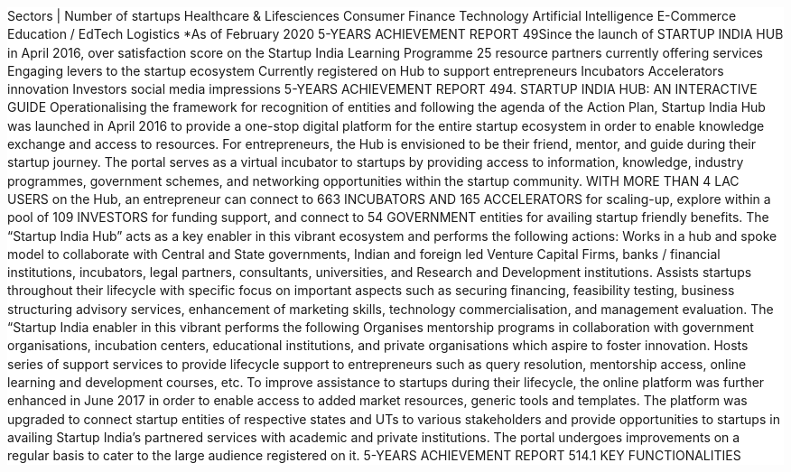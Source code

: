 Sectors \| Number of startups
Healthcare \& Lifesciences
Consumer Finance Technology
Artificial Intelligence E\-Commerce
Education / EdTech Logistics
\*As of February 2020
5\-YEARS ACHIEVEMENT REPORT 49Since the launch of
STARTUP INDIA HUB
in April 2016, over satisfaction
score on the Startup
India Learning Programme
25 resource partners
currently offering services
Engaging levers to the startup ecosystem
Currently registered on Hub to
support entrepreneurs
Incubators Accelerators
innovation
Investors
social media impressions
5\-YEARS ACHIEVEMENT REPORT 494\. STARTUP INDIA HUB: AN INTERACTIVE GUIDE
Operationalising the framework for recognition of entities and following the agenda of the Action Plan, Startup India
Hub was launched in April 2016 to provide a one\-stop digital platform for the entire startup ecosystem in order to enable
knowledge exchange and access to resources. For entrepreneurs, the Hub is envisioned to be their friend, mentor, and
guide during their startup journey.
The portal serves as a virtual incubator to startups by providing access to
information, knowledge, industry programmes, government schemes, and
networking opportunities within the startup community. WITH MORE THAN
4 LAC USERS on the Hub, an entrepreneur can connect to 663 INCUBATORS
AND 165 ACCELERATORS for scaling\-up, explore within a pool of 109
INVESTORS for funding support, and connect to 54 GOVERNMENT entities
for availing startup friendly benefits.
The “Startup India Hub” acts as a key enabler in this vibrant ecosystem and performs the following actions:
Works in a hub and spoke model to collaborate with Central and
State governments, Indian and foreign led Venture Capital Firms,
banks / financial institutions, incubators, legal partners, consultants,
universities, and Research and Development institutions.
Assists startups throughout their lifecycle with specific focus on
important aspects such as securing financing, feasibility testing,
business structuring advisory services, enhancement of marketing
skills, technology commercialisation, and management evaluation.
The “Startup India
enabler in this vibrant
performs the following Organises mentorship programs in collaboration with government
organisations, incubation centers, educational institutions, and
private organisations which aspire to foster innovation.
Hosts series of support services to provide lifecycle support to
entrepreneurs such as query resolution, mentorship access, online
learning and development courses, etc.
To improve assistance to startups during their lifecycle, the online platform was further enhanced in June 2017 in order
to enable access to added market resources, generic tools and templates. The platform was upgraded to connect
startup entities of respective states and UTs to various stakeholders and provide opportunities to startups in availing
Startup India’s partnered services with academic and private institutions. The portal undergoes improvements on a
regular basis to cater to the large audience registered on it.
5\-YEARS ACHIEVEMENT REPORT 514\.1 KEY FUNCTIONALITIES